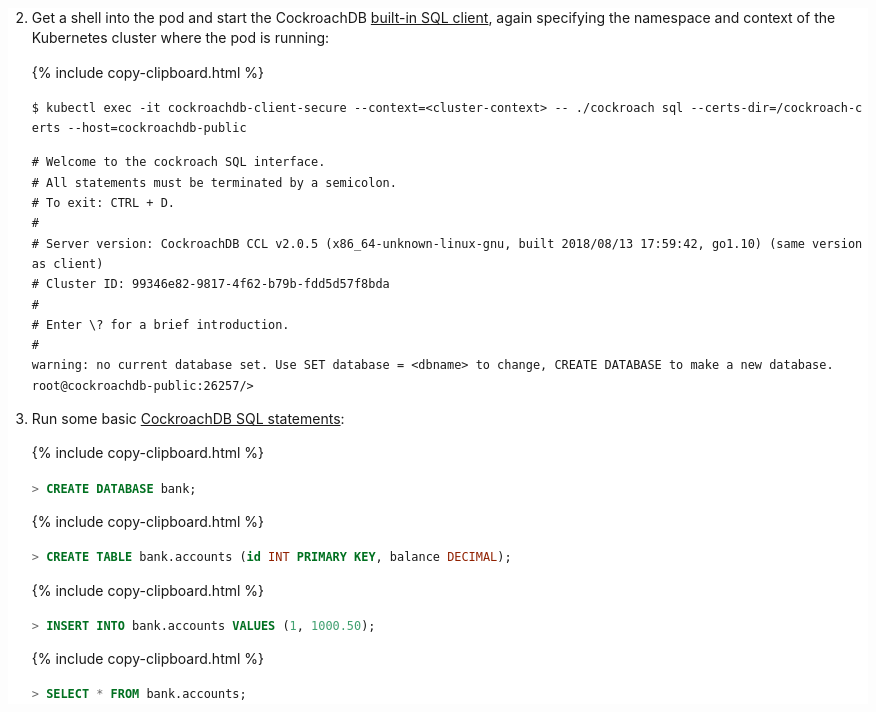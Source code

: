 2. Get a shell into the pod and start the CockroachDB [built-in SQL client](use-the-built-in-sql-client.html), again specifying the namespace and context of the Kubernetes cluster where the pod is running:

    {% include copy-clipboard.html %}
    ~~~ shell
    $ kubectl exec -it cockroachdb-client-secure --context=<cluster-context> -- ./cockroach sql --certs-dir=/cockroach-certs --host=cockroachdb-public
    ~~~

    ~~~
    # Welcome to the cockroach SQL interface.
    # All statements must be terminated by a semicolon.
    # To exit: CTRL + D.
    #
    # Server version: CockroachDB CCL v2.0.5 (x86_64-unknown-linux-gnu, built 2018/08/13 17:59:42, go1.10) (same version as client)
    # Cluster ID: 99346e82-9817-4f62-b79b-fdd5d57f8bda
    #
    # Enter \? for a brief introduction.
    #
    warning: no current database set. Use SET database = <dbname> to change, CREATE DATABASE to make a new database.
    root@cockroachdb-public:26257/>
    ~~~

3. Run some basic [CockroachDB SQL statements](learn-cockroachdb-sql.html):

    {% include copy-clipboard.html %}
    ~~~ sql
    > CREATE DATABASE bank;
    ~~~

    {% include copy-clipboard.html %}
    ~~~ sql
    > CREATE TABLE bank.accounts (id INT PRIMARY KEY, balance DECIMAL);
    ~~~

    {% include copy-clipboard.html %}
    ~~~ sql
    > INSERT INTO bank.accounts VALUES (1, 1000.50);
    ~~~

    {% include copy-clipboard.html %}
    ~~~ sql
    > SELECT * FROM bank.accounts;
    ~~~
